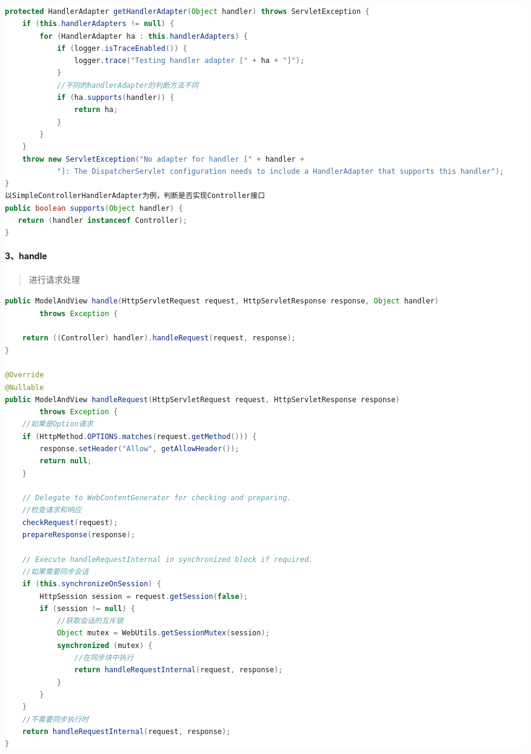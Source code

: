 ```java
protected HandlerAdapter getHandlerAdapter(Object handler) throws ServletException {
    if (this.handlerAdapters != null) {
        for (HandlerAdapter ha : this.handlerAdapters) {
            if (logger.isTraceEnabled()) {
                logger.trace("Testing handler adapter [" + ha + "]");
            }
            //不同的handlerAdapter的判断方法不同
            if (ha.supports(handler)) {
                return ha;
            }
        }
    }
    throw new ServletException("No adapter for handler [" + handler +
            "]: The DispatcherServlet configuration needs to include a HandlerAdapter that supports this handler");
}
以SimpleControllerHandlerAdapter为例，判断是否实现Controller接口
public boolean supports(Object handler) {
   return (handler instanceof Controller);
}
```
#### 3、handle
> 进行请求处理

```java
public ModelAndView handle(HttpServletRequest request, HttpServletResponse response, Object handler)
        throws Exception {

    return ((Controller) handler).handleRequest(request, response);
}

@Override
@Nullable
public ModelAndView handleRequest(HttpServletRequest request, HttpServletResponse response)
        throws Exception {
    //如果是Option请求
    if (HttpMethod.OPTIONS.matches(request.getMethod())) {
        response.setHeader("Allow", getAllowHeader());
        return null;
    }

    // Delegate to WebContentGenerator for checking and preparing.
    //检查请求和响应
    checkRequest(request);
    prepareResponse(response);

    // Execute handleRequestInternal in synchronized block if required.
    //如果需要同步会话
    if (this.synchronizeOnSession) {
        HttpSession session = request.getSession(false);
        if (session != null) {
            //获取会话的互斥锁
            Object mutex = WebUtils.getSessionMutex(session);
            synchronized (mutex) {
                //在同步块中执行
                return handleRequestInternal(request, response);
            }
        }
    }
    //不需要同步执行时
    return handleRequestInternal(request, response);
}
```